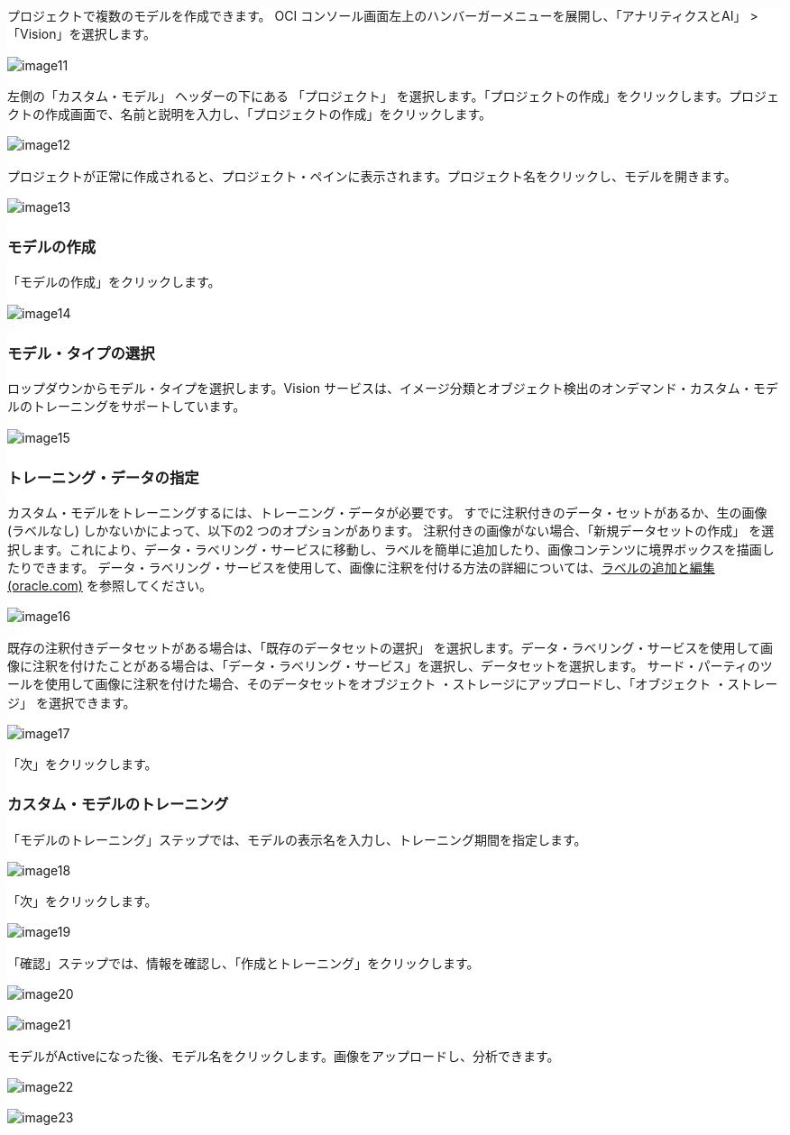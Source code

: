 プロジェクトで複数のモデルを作成できます。
OCI コンソール画面左上のハンバーガーメニューを展開し、「アナリティクスとAI」 > 「Vision」を選択します。

![image11](image11.png)

左側の「カスタム・モデル」 ヘッダーの下にある 「プロジェクト」 を選択します。「プロジェクトの作成」をクリックします。プロジェクトの作成画面で、名前と説明を入力し、「プロジェクトの作成」をクリックします。

![image12](image12.png)

プロジェクトが正常に作成されると、プロジェクト・ペインに表示されます。プロジェクト名をクリックし、モデルを開きます。

![image13](image13.png)

### モデルの作成

「モデルの作成」をクリックします。

![image14](image14.png)

### モデル・タイプの選択

ロップダウンからモデル・タイプを選択します。Vision サービスは、イメージ分類とオブジェクト検出のオンデマンド・カスタム・モデルのトレーニングをサポートしています。

![image15](image15.png)

### トレーニング・データの指定

カスタム・モデルをトレーニングするには、トレーニング・データが必要です。 すでに注釈付きのデータ・セットがあるか、生の画像(ラベルなし) しかないかによって、以下の2 つのオプションがあります。
注釈付きの画像がない場合、「新規データセットの作成」 を選択します。これにより、データ・ラベリング・サービスに移動し、ラベルを簡単に追加したり、画像コンテンツに境界ボックスを描画したりできます。 データ・ラベリング・サービスを使用して、画像に注釈を付ける方法の詳細については、[ラベルの追加と編集 (oracle.com)](https://docs.oracle.com/ja-jp/iaas/data-labeling/data-labeling/using/labels.htm) を参照してください。

![image16](image16.png)

既存の注釈付きデータセットがある場合は、「既存のデータセットの選択」 を選択します。データ・ラベリング・サービスを使用して画像に注釈を付けたことがある場合は、「データ・ラベリング・サービス」を選択し、データセットを選択します。 
サード・パーティのツールを使用して画像に注釈を付けた場合、そのデータセットをオブジェクト ・ストレージにアップロードし、「オブジェクト ・ストレージ」 を選択できます。

![image17](image17.png)

「次」をクリックします。

### カスタム・モデルのトレーニング

「モデルのトレーニング」ステップでは、モデルの表示名を入力し、トレーニング期間を指定します。

![image18](image18.png)

「次」をクリックします。

![image19](image19.png)

「確認」ステップでは、情報を確認し、「作成とトレーニング」をクリックします。

![image20](image20.png)

![image21](image21.png)

モデルがActiveになった後、モデル名をクリックします。画像をアップロードし、分析できます。

![image22](image22.png)

![image23](image23.png)